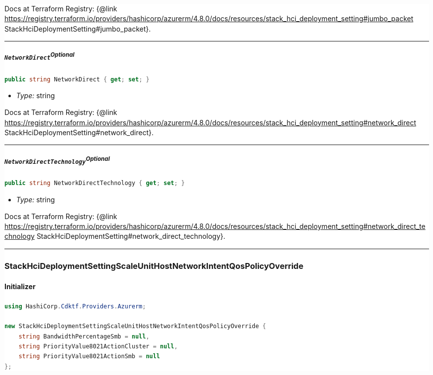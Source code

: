 Docs at Terraform Registry: {@link https://registry.terraform.io/providers/hashicorp/azurerm/4.8.0/docs/resources/stack_hci_deployment_setting#jumbo_packet StackHciDeploymentSetting#jumbo_packet}.

---

##### `NetworkDirect`<sup>Optional</sup> <a name="NetworkDirect" id="@cdktf/provider-azurerm.stackHciDeploymentSetting.StackHciDeploymentSettingScaleUnitHostNetworkIntentAdapterPropertyOverride.property.networkDirect"></a>

```csharp
public string NetworkDirect { get; set; }
```

- *Type:* string

Docs at Terraform Registry: {@link https://registry.terraform.io/providers/hashicorp/azurerm/4.8.0/docs/resources/stack_hci_deployment_setting#network_direct StackHciDeploymentSetting#network_direct}.

---

##### `NetworkDirectTechnology`<sup>Optional</sup> <a name="NetworkDirectTechnology" id="@cdktf/provider-azurerm.stackHciDeploymentSetting.StackHciDeploymentSettingScaleUnitHostNetworkIntentAdapterPropertyOverride.property.networkDirectTechnology"></a>

```csharp
public string NetworkDirectTechnology { get; set; }
```

- *Type:* string

Docs at Terraform Registry: {@link https://registry.terraform.io/providers/hashicorp/azurerm/4.8.0/docs/resources/stack_hci_deployment_setting#network_direct_technology StackHciDeploymentSetting#network_direct_technology}.

---

### StackHciDeploymentSettingScaleUnitHostNetworkIntentQosPolicyOverride <a name="StackHciDeploymentSettingScaleUnitHostNetworkIntentQosPolicyOverride" id="@cdktf/provider-azurerm.stackHciDeploymentSetting.StackHciDeploymentSettingScaleUnitHostNetworkIntentQosPolicyOverride"></a>

#### Initializer <a name="Initializer" id="@cdktf/provider-azurerm.stackHciDeploymentSetting.StackHciDeploymentSettingScaleUnitHostNetworkIntentQosPolicyOverride.Initializer"></a>

```csharp
using HashiCorp.Cdktf.Providers.Azurerm;

new StackHciDeploymentSettingScaleUnitHostNetworkIntentQosPolicyOverride {
    string BandwidthPercentageSmb = null,
    string PriorityValue8021ActionCluster = null,
    string PriorityValue8021ActionSmb = null
};
```
